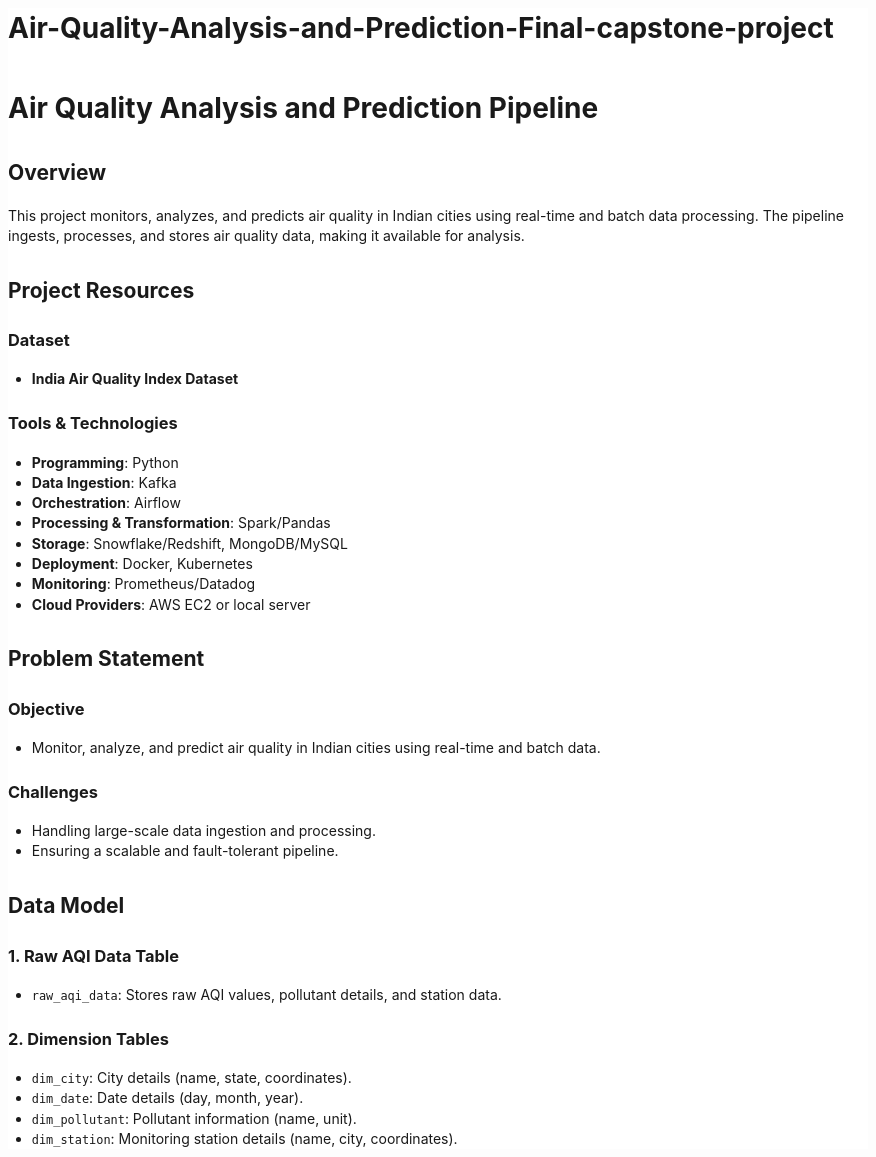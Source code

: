 # Air-Quality-Analysis-and-Prediction-Final-capstone-project
# Air Quality Analysis and Prediction Pipeline

## Overview

This project monitors, analyzes, and predicts air quality in Indian cities using real-time and batch data processing. The pipeline ingests, processes, and stores air quality data, making it available for analysis.

## Project Resources

### Dataset

- **India Air Quality Index Dataset**

### Tools & Technologies

- **Programming**: Python
- **Data Ingestion**: Kafka
- **Orchestration**: Airflow
- **Processing & Transformation**: Spark/Pandas
- **Storage**: Snowflake/Redshift, MongoDB/MySQL
- **Deployment**: Docker, Kubernetes
- **Monitoring**: Prometheus/Datadog
- **Cloud Providers**: AWS EC2 or local server

## Problem Statement

### Objective

- Monitor, analyze, and predict air quality in Indian cities using real-time and batch data.

### Challenges

- Handling large-scale data ingestion and processing.
- Ensuring a scalable and fault-tolerant pipeline.

## Data Model

### 1. Raw AQI Data Table

- `raw_aqi_data`: Stores raw AQI values, pollutant details, and station data.

### 2. Dimension Tables

- `dim_city`: City details (name, state, coordinates).
- `dim_date`: Date details (day, month, year).
- `dim_pollutant`: Pollutant information (name, unit).
- `dim_station`: Monitoring station details (name, city, coordinates).
